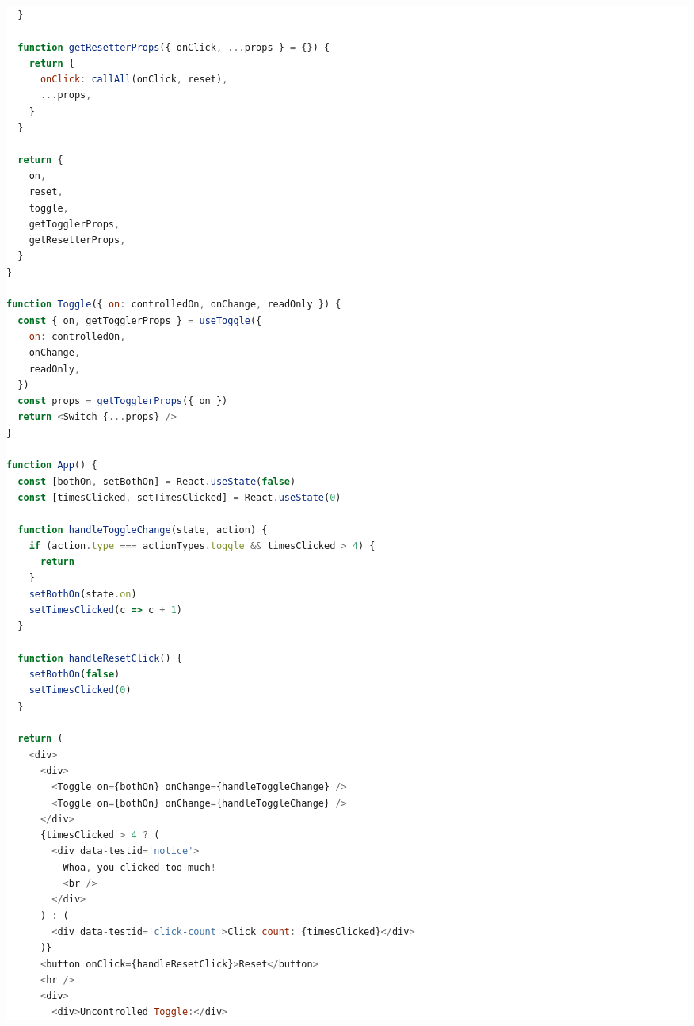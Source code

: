 ```js
  }

  function getResetterProps({ onClick, ...props } = {}) {
    return {
      onClick: callAll(onClick, reset),
      ...props,
    }
  }

  return {
    on,
    reset,
    toggle,
    getTogglerProps,
    getResetterProps,
  }
}

function Toggle({ on: controlledOn, onChange, readOnly }) {
  const { on, getTogglerProps } = useToggle({
    on: controlledOn,
    onChange,
    readOnly,
  })
  const props = getTogglerProps({ on })
  return <Switch {...props} />
}

function App() {
  const [bothOn, setBothOn] = React.useState(false)
  const [timesClicked, setTimesClicked] = React.useState(0)

  function handleToggleChange(state, action) {
    if (action.type === actionTypes.toggle && timesClicked > 4) {
      return
    }
    setBothOn(state.on)
    setTimesClicked(c => c + 1)
  }

  function handleResetClick() {
    setBothOn(false)
    setTimesClicked(0)
  }

  return (
    <div>
      <div>
        <Toggle on={bothOn} onChange={handleToggleChange} />
        <Toggle on={bothOn} onChange={handleToggleChange} />
      </div>
      {timesClicked > 4 ? (
        <div data-testid='notice'>
          Whoa, you clicked too much!
          <br />
        </div>
      ) : (
        <div data-testid='click-count'>Click count: {timesClicked}</div>
      )}
      <button onClick={handleResetClick}>Reset</button>
      <hr />
      <div>
        <div>Uncontrolled Toggle:</div>
```